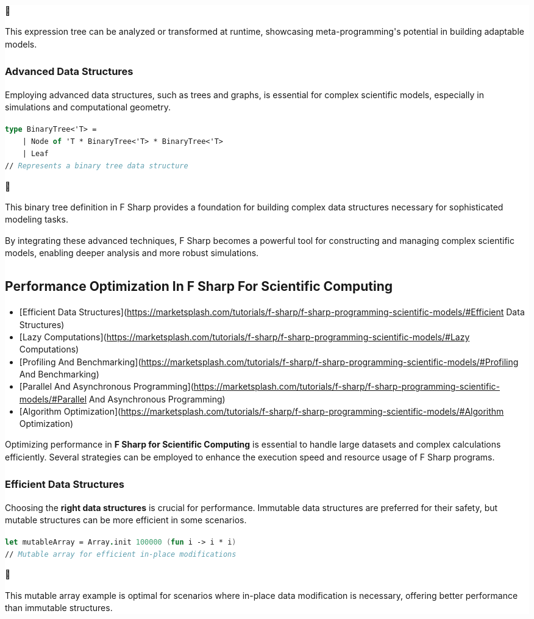 📌

This expression tree can be analyzed or transformed at runtime, showcasing meta-programming's potential in building adaptable models.

### Advanced Data Structures

Employing advanced data structures, such as trees and graphs, is essential for complex scientific models, especially in simulations and computational geometry.

```fsharp
type BinaryTree<'T> = 
    | Node of 'T * BinaryTree<'T> * BinaryTree<'T>
    | Leaf
// Represents a binary tree data structure
```

📌

This binary tree definition in F Sharp provides a foundation for building complex data structures necessary for sophisticated modeling tasks.

By integrating these advanced techniques, F Sharp becomes a powerful tool for constructing and managing complex scientific models, enabling deeper analysis and more robust simulations.

## Performance Optimization In F Sharp For Scientific Computing

- [Efficient Data Structures](https://marketsplash.com/tutorials/f-sharp/f-sharp-programming-scientific-models/#Efficient Data Structures)
- [Lazy Computations](https://marketsplash.com/tutorials/f-sharp/f-sharp-programming-scientific-models/#Lazy Computations)
- [Profiling And Benchmarking](https://marketsplash.com/tutorials/f-sharp/f-sharp-programming-scientific-models/#Profiling And Benchmarking)
- [Parallel And Asynchronous Programming](https://marketsplash.com/tutorials/f-sharp/f-sharp-programming-scientific-models/#Parallel And Asynchronous Programming)
- [Algorithm Optimization](https://marketsplash.com/tutorials/f-sharp/f-sharp-programming-scientific-models/#Algorithm Optimization)

Optimizing performance in **F Sharp for Scientific Computing** is essential to handle large datasets and complex calculations efficiently. Several strategies can be employed to enhance the execution speed and resource usage of F Sharp programs.

### Efficient Data Structures

Choosing the **right data structures** is crucial for performance. Immutable data structures are preferred for their safety, but mutable structures can be more efficient in some scenarios.

```fsharp
let mutableArray = Array.init 100000 (fun i -> i * i)
// Mutable array for efficient in-place modifications
```

📌

This mutable array example is optimal for scenarios where in-place data modification is necessary, offering better performance than immutable structures.
